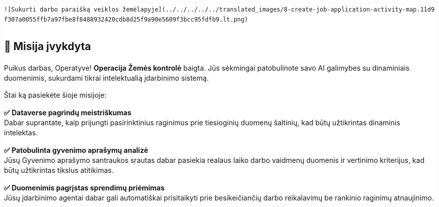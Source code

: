     ![Sukurti darbo paraišką veiklos žemėlapyje](../../../../../translated_images/8-create-job-application-activity-map.11d9f307a0055ffb7a97fbe8f8488932420cdb8d25f9a90e5609f3bcc95fdfb9.lt.png)

## 🎉 Misija įvykdyta

Puikus darbas, Operatyve! **Operacija Žemės kontrolė** baigta. Jūs sėkmingai patobulinote savo AI galimybes su dinaminiais duomenimis, sukurdami tikrai intelektualią įdarbinimo sistemą.

Štai ką pasiekėte šioje misijoje:

**✅ Dataverse pagrindų meistriškumas**  
Dabar suprantate, kaip prijungti pasirinktinius raginimus prie tiesioginių duomenų šaltinių, kad būtų užtikrintas dinaminis intelektas.

**✅ Patobulinta gyvenimo aprašymų analizė**  
Jūsų Gyvenimo aprašymo santraukos srautas dabar pasiekia realaus laiko darbo vaidmenų duomenis ir vertinimo kriterijus, kad būtų užtikrintas tikslus atitikimas.

**✅ Duomenimis pagrįstas sprendimų priėmimas**  
Jūsų įdarbinimo agentai dabar gali automatiškai prisitaikyti prie besikeičiančių darbo reikalavimų be rankinio raginimų atnaujinimo.
